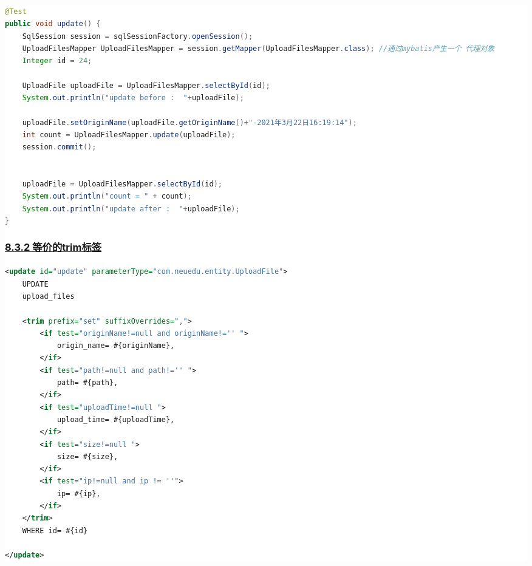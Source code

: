 ```java
@Test
public void update() {
    SqlSession session = sqlSessionFactory.openSession();
    UploadFilesMapper UploadFilesMapper = session.getMapper(UploadFilesMapper.class); //通过mybatis产生一个 代理对象
    Integer id = 24;

    UploadFile uploadFile = UploadFilesMapper.selectById(id);
    System.out.println("update before :  "+uploadFile);

    uploadFile.setOriginName(uploadFile.getOriginName()+"-2021年3月22日16:19:14");
    int count = UploadFilesMapper.update(uploadFile);
    session.commit();


    uploadFile = UploadFilesMapper.selectById(id);
    System.out.println("count = " + count);
    System.out.println("update after :  "+uploadFile);
}
```

### [8.3.2 等价的trim标签](https://jshand.gitee.io/#/course/13_mybatis/mybatis?id=_832-等价的trim标签)

```xml
<update id="update" parameterType="com.neuedu.entity.UploadFile">
    UPDATE
    upload_files

    <trim prefix="set" suffixOverrides=",">
        <if test="originName!=null and originName!='' ">
            origin_name= #{originName},
        </if>
        <if test="path!=null and path!='' ">
            path= #{path},
        </if>
        <if test="uploadTime!=null ">
            upload_time= #{uploadTime},
        </if>
        <if test="size!=null ">
            size= #{size},
        </if>
        <if test="ip!=null and ip != ''">
            ip= #{ip},
        </if>
    </trim>
    WHERE id= #{id}

</update>
```
